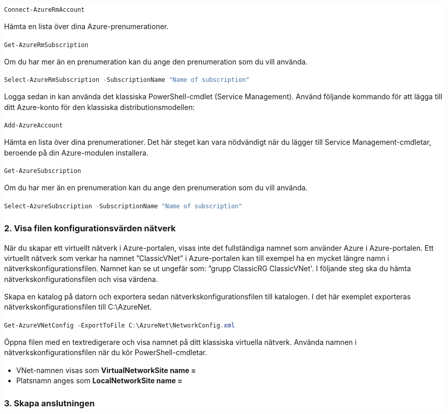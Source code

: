 ```powershell
Connect-AzureRmAccount
```

Hämta en lista över dina Azure-prenumerationer.

```powershell
Get-AzureRmSubscription
```

Om du har mer än en prenumeration kan du ange den prenumeration som du vill använda.

```powershell
Select-AzureRmSubscription -SubscriptionName "Name of subscription"
```

Logga sedan in kan använda det klassiska PowerShell-cmdlet (Service Management). Använd följande kommando för att lägga till ditt Azure-konto för den klassiska distributionsmodellen:

```powershell
Add-AzureAccount
```

Hämta en lista över dina prenumerationer. Det här steget kan vara nödvändigt när du lägger till Service Management-cmdletar, beroende på din Azure-modulen installera.

```powershell
Get-AzureSubscription
```

Om du har mer än en prenumeration kan du ange den prenumeration som du vill använda.

```powershell
Select-AzureSubscription -SubscriptionName "Name of subscription"
```

### <a name="2-view-the-network-configuration-file-values"></a>2. Visa filen konfigurationsvärden nätverk

När du skapar ett virtuellt nätverk i Azure-portalen, visas inte det fullständiga namnet som använder Azure i Azure-portalen. Ett virtuellt nätverk som verkar ha namnet ”ClassicVNet” i Azure-portalen kan till exempel ha en mycket längre namn i nätverkskonfigurationsfilen. Namnet kan se ut ungefär som: ”grupp ClassicRG ClassicVNet'. I följande steg ska du hämta nätverkskonfigurationsfilen och visa värdena.

Skapa en katalog på datorn och exportera sedan nätverkskonfigurationsfilen till katalogen. I det här exemplet exporteras nätverkskonfigurationsfilen till C:\AzureNet.

```powershell
Get-AzureVNetConfig -ExportToFile C:\AzureNet\NetworkConfig.xml
```

Öppna filen med en textredigerare och visa namnet på ditt klassiska virtuella nätverk. Använda namnen i nätverkskonfigurationsfilen när du kör PowerShell-cmdletar.

- VNet-namnen visas som **VirtualNetworkSite name =**
- Platsnamn anges som **LocalNetworkSite name =**

### <a name="3-create-the-connection"></a>3. Skapa anslutningen
